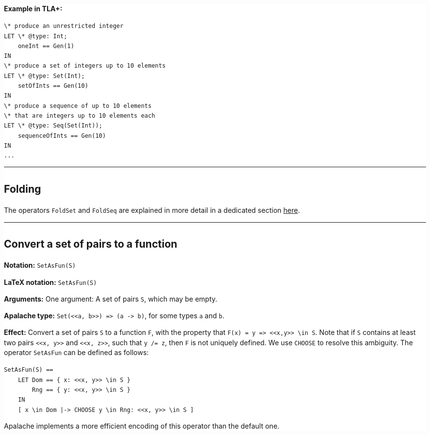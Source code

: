 **Example in TLA+:**

```tla
\* produce an unrestricted integer
LET \* @type: Int;
    oneInt == Gen(1)
IN
\* produce a set of integers up to 10 elements
LET \* @type: Set(Int);
    setOfInts == Gen(10)
IN
\* produce a sequence of up to 10 elements
\* that are integers up to 10 elements each
LET \* @type: Seq(Set(Int));
    sequenceOfInts == Gen(10)
IN
...
```

----------------------------------------------------------------------------

## Folding

The operators `FoldSet` and `FoldSeq` are explained in more detail in a dedicated section [here](../apalache/fold.md).

----------------------------------------------------------------------------

<a name="SetAsFun"></a>

## Convert a set of pairs to a function

**Notation:** `SetAsFun(S)`

**LaTeX notation:** `SetAsFun(S)`

**Arguments:** One argument: A set of pairs `S`, which may be empty.

**Apalache type:** `Set(<<a, b>>) => (a -> b)`, for some types `a` and `b`.

**Effect:** Convert a set of pairs `S` to a function `F`, with the property that `F(x) = y => <<x,y>> \in S`. Note that if `S`
contains at least two pairs `<<x, y>>` and `<<x, z>>`, such that `y /= z`, then `F` is not uniquely defined.
We use `CHOOSE` to resolve this ambiguity. The operator `SetAsFun` can be defined as follows:

```tla
SetAsFun(S) ==
    LET Dom == { x: <<x, y>> \in S }
        Rng == { y: <<x, y>> \in S }
    IN
    [ x \in Dom |-> CHOOSE y \in Rng: <<x, y>> \in S ]
```

Apalache implements a more efficient encoding of this operator than the default one.
